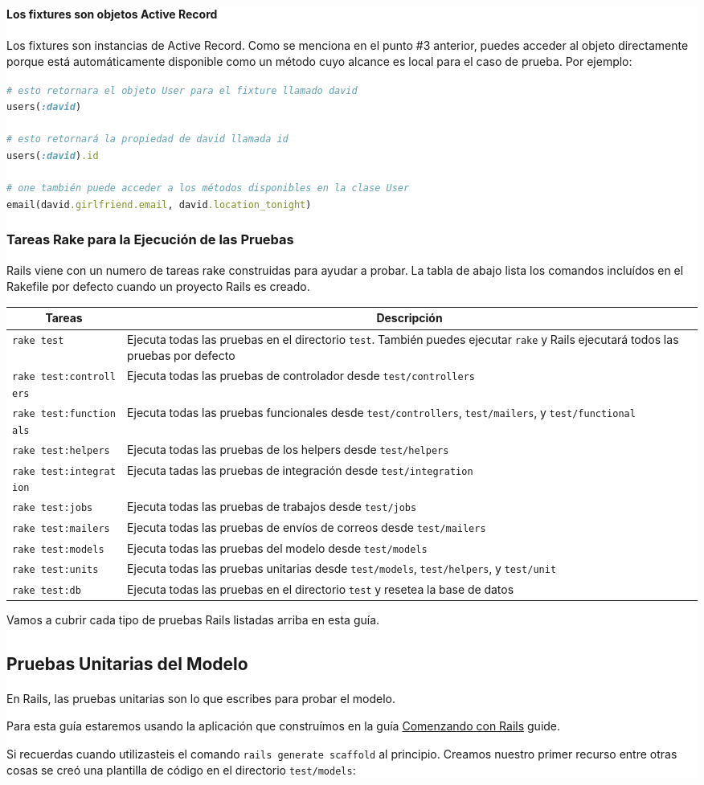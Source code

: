 #### Los fixtures son objetos Active Record

Los fixtures son instancias de Active Record. Como se menciona en el punto #3 anterior, puedes acceder al objeto directamente porque está automáticamente disponible como un método cuyo alcance es local para el caso de prueba. Por ejemplo:

```ruby
# esto retornara el objeto User para el fixture llamado david
users(:david)

# esto retornará la propiedad de david llamada id
users(:david).id

# one también puede acceder a los métodos disponibles en la clase User
email(david.girlfriend.email, david.location_tonight)
```

### Tareas Rake para la Ejecución de las Pruebas

Rails viene con un numero de tareas rake construidas para ayudar a probar. La tabla de abajo lista los comandos incluídos en el Rakefile por defecto cuando un proyecto Rails es creado.

| Tareas                  | Descripción |
| ----------------------- | ----------- |
| `rake test`             | Ejecuta todas las pruebas en el directorio `test`. También puedes ejecutar `rake` y Rails ejecutará todos las pruebas por defecto |
| `rake test:controllers` | Ejecuta todas las pruebas de controlador desde `test/controllers` |
| `rake test:functionals` | Ejecuta todas las pruebas funcionales desde `test/controllers`, `test/mailers`, y `test/functional` |
| `rake test:helpers`     | Ejecuta todas las pruebas de los helpers desde `test/helpers` |
| `rake test:integration` | Ejecuta tadas las pruebas de integración desde `test/integration` |
| `rake test:jobs`        | Ejecuta todas las pruebas de trabajos desde `test/jobs` |
| `rake test:mailers`     | Ejecuta todas las pruebas de envíos de correos desde `test/mailers` |
| `rake test:models`      | Ejecuta todas las pruebas del modelo desde `test/models` |
| `rake test:units`       | Ejecuta todas las pruebas unitarias desde `test/models`, `test/helpers`, y `test/unit` |
| `rake test:db`          | Ejecuta todas las pruebas en el directorio `test` y resetea la base de datos |

Vamos a cubrir cada tipo de pruebas Rails listadas arriba en esta guía.

Pruebas Unitarias del Modelo
----------------------------

En Rails, las pruebas unitarias son lo que escribes para probar el modelo.

Para esta guía estaremos usando la aplicación que construímos en la guía [Comenzando con Rails](getting_started.html) guide.

Si recuerdas cuando utilizasteis el comando `rails generate scaffold` al principio. Creamos nuestro primer recurso entre otras cosas se creó una plantilla de código en el directorio `test/models`:
